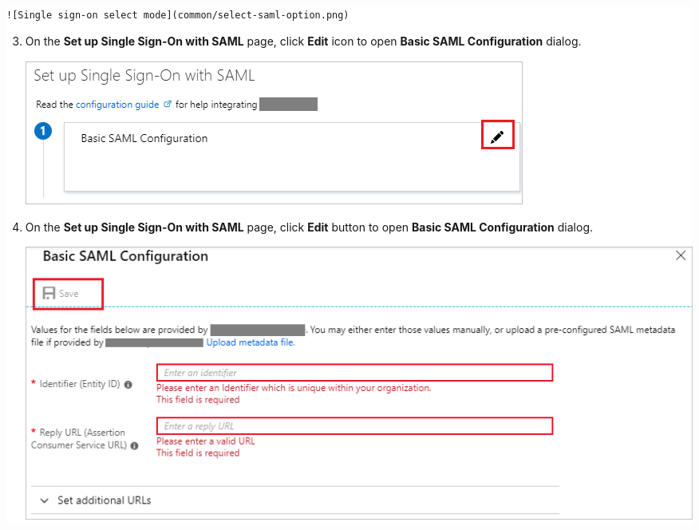     ![Single sign-on select mode](common/select-saml-option.png)

3. On the **Set up Single Sign-On with SAML** page, click **Edit** icon to open **Basic SAML Configuration** dialog.

	![Edit Basic SAML Configuration](common/edit-urls.png)

4. On the **Set up Single Sign-On with SAML** page, click **Edit** button to open **Basic SAML Configuration** dialog.

    ![CylancePROTECT Domain and URLs single sign-on information](common/idp-intiated.png)
